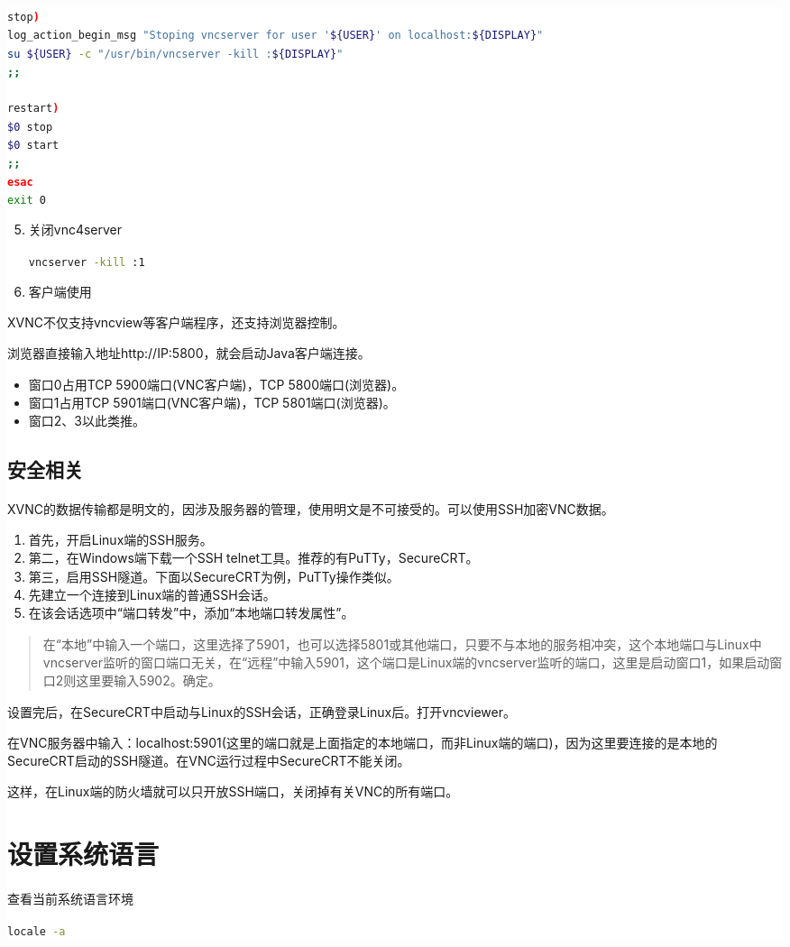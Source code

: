 ```bash
stop)
log_action_begin_msg "Stoping vncserver for user '${USER}' on localhost:${DISPLAY}"
su ${USER} -c "/usr/bin/vncserver -kill :${DISPLAY}"
;;

restart)
$0 stop
$0 start
;;
esac
exit 0
```

5. 关闭vnc4server

   ```bash
   vncserver -kill :1
   ```

6. 客户端使用

XVNC不仅支持vncview等客户端程序，还支持浏览器控制。

浏览器直接输入地址http://IP:5800，就会启动Java客户端连接。

- 窗口0占用TCP 5900端口(VNC客户端)，TCP 5800端口(浏览器)。
- 窗口1占用TCP 5901端口(VNC客户端)，TCP 5801端口(浏览器)。
- 窗口2、3以此类推。

## 安全相关

XVNC的数据传输都是明文的，因涉及服务器的管理，使用明文是不可接受的。可以使用SSH加密VNC数据。

1. 首先，开启Linux端的SSH服务。
2. 第二，在Windows端下载一个SSH telnet工具。推荐的有PuTTy，SecureCRT。
3. 第三，启用SSH隧道。下面以SecureCRT为例，PuTTy操作类似。
4. 先建立一个连接到Linux端的普通SSH会话。
5. 在该会话选项中“端口转发”中，添加“本地端口转发属性”。

> 在“本地”中输入一个端口，这里选择了5901，也可以选择5801或其他端口，只要不与本地的服务相冲突，这个本地端口与Linux中vncserver监听的窗口端口无关，在“远程”中输入5901，这个端口是Linux端的vncserver监听的端口，这里是启动窗口1，如果启动窗口2则这里要输入5902。确定。

设置完后，在SecureCRT中启动与Linux的SSH会话，正确登录Linux后。打开vncviewer。

在VNC服务器中输入：localhost:5901(这里的端口就是上面指定的本地端口，而非Linux端的端口)，因为这里要连接的是本地的SecureCRT启动的SSH隧道。在VNC运行过程中SecureCRT不能关闭。

这样，在Linux端的防火墙就可以只开放SSH端口，关闭掉有关VNC的所有端口。

# 设置系统语言

查看当前系统语言环境

```bash
locale -a
```
